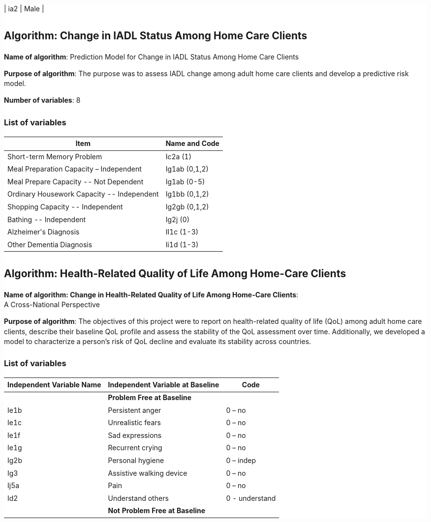 | ia2 | Male |


## Algorithm: Change in IADL Status Among Home Care Clients

**Name of algorithm**: Prediction Model for Change in IADL Status 
                                Among Home Care Clients
								
**Purpose of algorithm**:  The purpose was to assess IADL change among adult home care clients and develop a predictive risk model.  

**Number of variables**: 8

### List of variables

| Item | Name and Code |
|------|---------------|
| Short-term Memory Problem  | Ic2a (1) |
| Meal Preparation Capacity – Independent | Ig1ab (0,1,2) |
| Meal Prepare Capacity -- Not Dependent | Ig1ab (0-5) |
| Ordinary Housework Capacity -- Independent | Ig1bb (0,1,2) |
| Shopping Capacity -- Independent  | Ig2gb (0,1,2) |
| Bathing -- Independent  | Ig2j (0) |
| Alzheimer's Diagnosis | II1c (1-3) |
| Other Dementia Diagnosis  | Ii1d (1-3) |


## Algorithm: Health-Related Quality of Life Among Home-Care Clients

**Name of algorithm: Change in Health-Related Quality of Life Among Home-Care Clients**:   
                                       A Cross-National Perspective
									   
**Purpose of algorithm**: The objectives of this project were to report on health-related quality of life (QoL) among adult home care clients, describe their baseline QoL profile and assess the stability of the QoL assessment over time.  Additionally, we developed a model to characterize a person’s risk of QoL decline and evaluate its stability across countries.

### List of variables

| Independent Variable Name | Independent Variable at Baseline | Code |
|---------------------------|----------------------------------|------|
| | **Problem Free at Baseline** |
| Ie1b | Persistent anger | 0 – no |
| Ie1c | Unrealistic fears | 0 – no |
| Ie1f | Sad expressions | 0 – no |
| Ie1g | Recurrent crying | 0 – no |
| Ig2b | Personal hygiene | 0 – indep |
| Ig3 | Assistive walking device | 0 – no |
| Ij5a | Pain | 0 – no |
| Id2 | Understand others | 0 - understand |
| | **Not Problem Free at Baseline** |